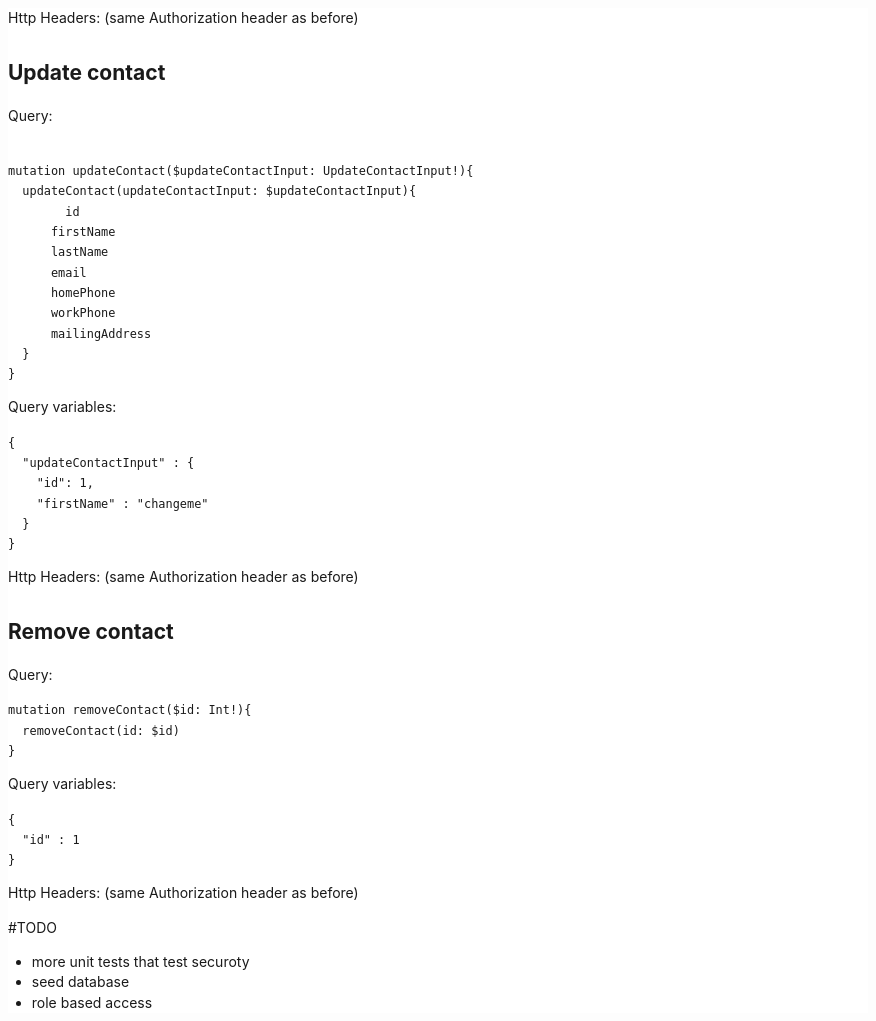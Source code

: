 Http Headers:
(same Authorization header as before)

## Update contact

Query:

```

mutation updateContact($updateContactInput: UpdateContactInput!){
  updateContact(updateContactInput: $updateContactInput){
    	id
      firstName
      lastName
      email
      homePhone
      workPhone
      mailingAddress
  }
}
```

Query variables:

```
{
  "updateContactInput" : {
    "id": 1,
    "firstName" : "changeme"
  }
}
```

Http Headers:
(same Authorization header as before)


## Remove contact

Query:

```
mutation removeContact($id: Int!){
  removeContact(id: $id)
}

```

Query variables:

```
{
  "id" : 1
}
```

Http Headers:
(same Authorization header as before)



#TODO
- more unit tests that test securoty
- seed database
- role based access